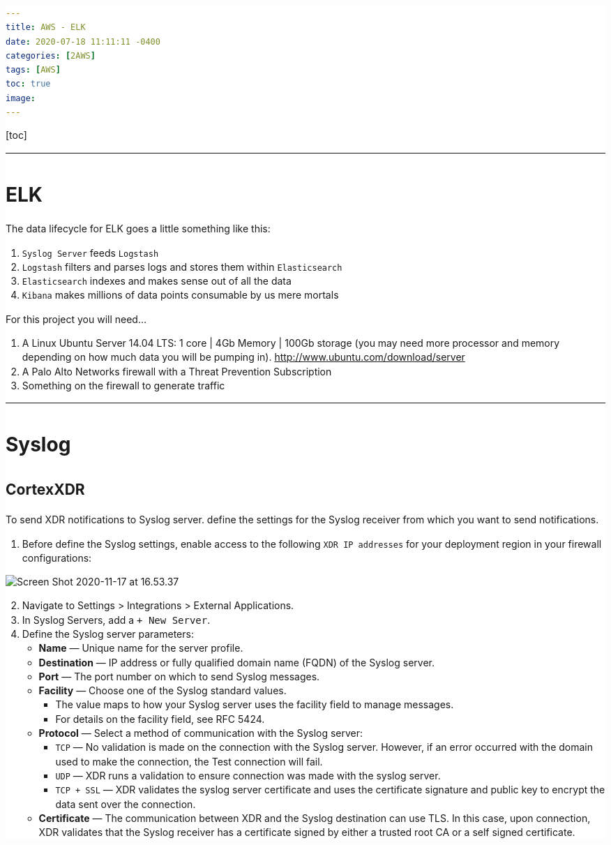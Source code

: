 ```yaml
---
title: AWS - ELK
date: 2020-07-18 11:11:11 -0400
categories: [2AWS]
tags: [AWS]
toc: true
image:
---
```


[toc]

---

# ELK


The data lifecycle for ELK goes a little something like this:
1. `Syslog Server` feeds `Logstash`
2. `Logstash` filters and parses logs and stores them within `Elasticsearch`
3. `Elasticsearch` indexes and makes sense out of all the data
4. `Kibana` makes millions of data points consumable by us mere mortals


For this project you will need…
1. A Linux Ubuntu Server 14.04 LTS: 1 core | 4Gb Memory | 100Gb storage (you may need more processor and memory depending on how much data you will be pumping in). http://www.ubuntu.com/download/server
2. A Palo Alto Networks firewall with a Threat Prevention Subscription
3. Something on the firewall to generate traffic


---

# Syslog

## CortexXDR

To send XDR notifications to Syslog server. define the settings for the Syslog receiver from which you want to send notifications.

1. Before define the Syslog settings, enable access to the following `XDR IP addresses` for your deployment region in your firewall configurations:

![Screen Shot 2020-11-17 at 16.53.37](https://i.imgur.com/ItiRV7H.png)

2. Navigate to Settings > Integrations > External Applications.
3. In Syslog Servers, add a <kbd>+ New Server</kbd>.
4. Define the Syslog server parameters:
   - **Name** — Unique name for the server profile.
   - **Destination** — IP address or fully qualified domain name (FQDN) of the Syslog server.
   - **Port** — The port number on which to send Syslog messages.
   - **Facility** — Choose one of the Syslog standard values.
     - The value maps to how your Syslog server uses the facility field to manage messages.
     - For details on the facility field, see RFC 5424.
   - **Protocol** — Select a method of communication with the Syslog server:
     - `TCP` — No validation is made on the connection with the Syslog server. However, if an error occurred with the domain used to make the connection, the Test connection will fail.
     - `UDP` — XDR runs a validation to ensure connection was made with the syslog server.
     - `TCP + SSL` — XDR validates the syslog server certificate and uses the certificate signature and public key to encrypt the data sent over the connection.
   - **Certificate** — The communication between XDR and the Syslog destination can use TLS. In this case, upon connection, XDR validates that the Syslog receiver has a certificate signed by either a trusted root CA or a self signed certificate.